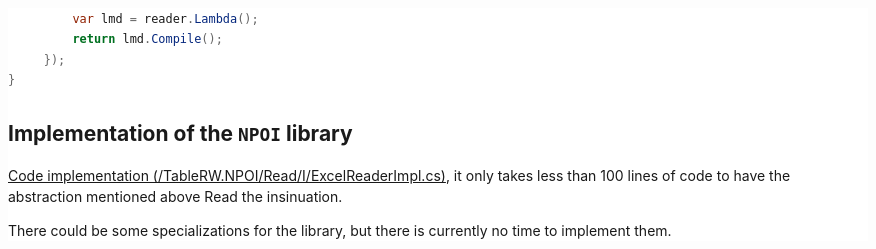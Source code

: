 ```cs
         var lmd = reader.Lambda();
         return lmd.Compile();
     });
}
```

## Implementation of the `NPOI` library
[Code implementation (/TableRW.NPOI/Read/I/ExcelReaderImpl.cs)](/TableRW.NPOI/Read/I/ExcelReaderImpl.cs), it only takes less than 100 lines of code to have the abstraction mentioned above Read the insinuation.

There could be some specializations for the library, but there is currently no time to implement them.